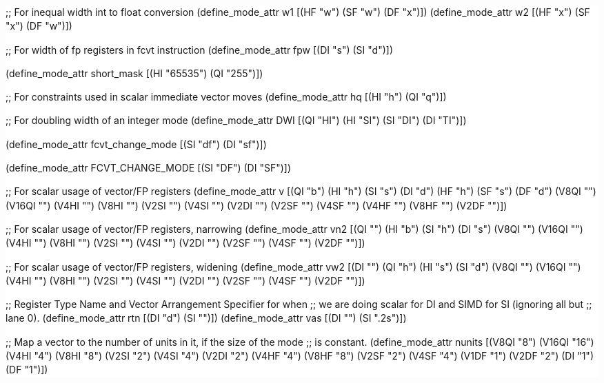 ;; For inequal width int to float conversion
(define_mode_attr w1 [(HF "w") (SF "w") (DF "x")])
(define_mode_attr w2 [(HF "x") (SF "x") (DF "w")])

;; For width of fp registers in fcvt instruction
(define_mode_attr fpw [(DI "s") (SI "d")])

(define_mode_attr short_mask [(HI "65535") (QI "255")])

;; For constraints used in scalar immediate vector moves
(define_mode_attr hq [(HI "h") (QI "q")])

;; For doubling width of an integer mode
(define_mode_attr DWI [(QI "HI") (HI "SI") (SI "DI") (DI "TI")])

(define_mode_attr fcvt_change_mode [(SI "df") (DI "sf")])

(define_mode_attr FCVT_CHANGE_MODE [(SI "DF") (DI "SF")])

;; For scalar usage of vector/FP registers
(define_mode_attr v [(QI "b") (HI "h") (SI "s") (DI "d")
		    (HF  "h") (SF "s") (DF "d")
		    (V8QI "") (V16QI "")
		    (V4HI "") (V8HI "")
		    (V2SI "") (V4SI  "")
		    (V2DI "") (V2SF "")
		    (V4SF "") (V4HF "")
		    (V8HF "") (V2DF "")])

;; For scalar usage of vector/FP registers, narrowing
(define_mode_attr vn2 [(QI "") (HI "b") (SI "h") (DI "s")
		    (V8QI "") (V16QI "")
		    (V4HI "") (V8HI "")
		    (V2SI "") (V4SI  "")
		    (V2DI "") (V2SF "")
		    (V4SF "") (V2DF "")])

;; For scalar usage of vector/FP registers, widening
(define_mode_attr vw2 [(DI "") (QI "h") (HI "s") (SI "d")
		    (V8QI "") (V16QI "")
		    (V4HI "") (V8HI "")
		    (V2SI "") (V4SI  "")
		    (V2DI "") (V2SF "")
		    (V4SF "") (V2DF "")])

;; Register Type Name and Vector Arrangement Specifier for when
;; we are doing scalar for DI and SIMD for SI (ignoring all but
;; lane 0).
(define_mode_attr rtn [(DI "d") (SI "")])
(define_mode_attr vas [(DI "") (SI ".2s")])

;; Map a vector to the number of units in it, if the size of the mode
;; is constant.
(define_mode_attr nunits [(V8QI "8") (V16QI "16")
			  (V4HI "4") (V8HI "8")
			  (V2SI "2") (V4SI "4")
				     (V2DI "2")
			  (V4HF "4") (V8HF "8")
			  (V2SF "2") (V4SF "4")
			  (V1DF "1") (V2DF "2")
			  (DI "1") (DF "1")])
